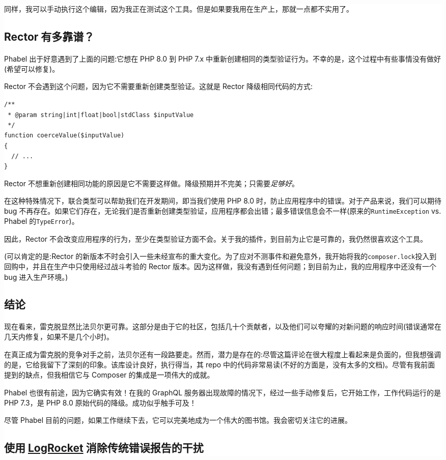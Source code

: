 同样，我可以手动执行这个编辑，因为我正在测试这个工具。但是如果要我用在生产上，那就一点都不实用了。

## Rector 有多靠谱？

Phabel 出于好意遇到了上面的问题:它想在 PHP 8.0 到 PHP 7.x 中重新创建相同的类型验证行为。不幸的是，这个过程中有些事情没有做好(希望可以修复)。

Rector 不会遇到这个问题，因为它不需要重新创建类型验证。这就是 Rector 降级相同代码的方式:

```
/**
 * @param string|int|float|bool|stdClass $inputValue
 */
function coerceValue($inputValue)
{
  // ...
}

```

Rector 不想重新创建相同功能的原因是它不需要这样做。降级预期并不完美；只需要*足够好*。

在这种特殊情况下，联合类型可以帮助我们在开发期间，即当我们使用 PHP 8.0 时，防止应用程序中的错误。对于产品来说，我们可以期待 bug 不再存在。如果它们存在，无论我们是否重新创建类型验证，应用程序都会出错；最多错误信息会不一样(原来的`RuntimeException` vs. Phabel 的`TypeError`)。

因此，Rector 不会改变应用程序的行为，至少在类型验证方面不会。关于我的插件，到目前为止它是可靠的，我仍然很喜欢这个工具。

(可以肯定的是:Rector 的新版本不时会引入一些未经宣布的重大变化。为了应对不测事件和避免意外，我开始将我的`composer.lock`投入到回购中，并且在生产中只使用经过战斗考验的 Rector 版本。因为这样做，我没有遇到任何问题；到目前为止，我的应用程序中还没有一个 bug 进入生产环境。)

## 结论

现在看来，雷克脱显然比法贝尔更可靠。这部分是由于它的社区，包括几十个贡献者，以及他们可以夸耀的对新问题的响应时间(错误通常在几天内修复，如果不是几个小时)。

在真正成为雷克脱的竞争对手之前，法贝尔还有一段路要走。然而，潜力是存在的:尽管这篇评论在很大程度上看起来是负面的，但我想强调的是，它给我留下了深刻的印象。该库设计良好，执行得当，其 repo 中的代码非常易读(不好的方面是，没有太多的文档)。尽管有我前面提到的缺点，但我相信它与 Composer 的集成是一项伟大的成就。

Phabel 也很有前途，因为它确实有效！在我的 GraphQL 服务器出现故障的情况下，经过一些手动修复后，它开始工作，工作代码运行的是 PHP 7.3，是 PHP 8.0 原始代码的降级。成功似乎触手可及！

尽管 Phabel 目前的问题，如果工作继续下去，它可以完美地成为一个伟大的图书馆。我会密切关注它的进展。

## 使用 [LogRocket](https://lp.logrocket.com/blg/signup) 消除传统错误报告的干扰
